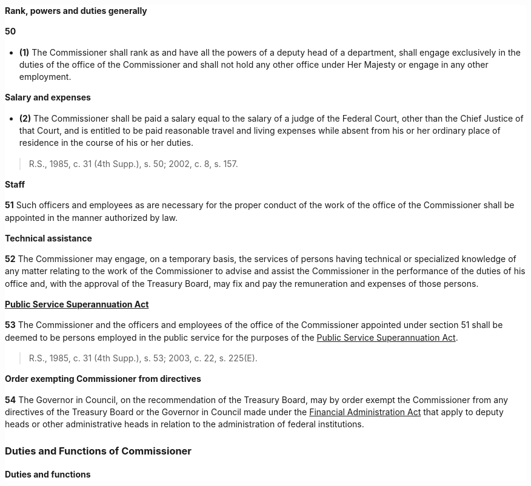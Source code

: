 

**Rank, powers and duties generally**

**50** 

- **(1)** The Commissioner shall rank as and have all the powers of a deputy head of a department, shall engage exclusively in the duties of the office of the Commissioner and shall not hold any other office under Her Majesty or engage in any other employment.

**Salary and expenses**

- **(2)** The Commissioner shall be paid a salary equal to the salary of a judge of the Federal Court, other than the Chief Justice of that Court, and is entitled to be paid reasonable travel and living expenses while absent from his or her ordinary place of residence in the course of his or her duties.
> R.S., 1985, c. 31 (4th Supp.), s. 50; 2002, c. 8, s. 157.





**Staff**

**51** Such officers and employees as are necessary for the proper conduct of the work of the office of the Commissioner shall be appointed in the manner authorized by law.




**Technical assistance**

**52** The Commissioner may engage, on a temporary basis, the services of persons having technical or specialized knowledge of any matter relating to the work of the Commissioner to advise and assist the Commissioner in the performance of the duties of his office and, with the approval of the Treasury Board, may fix and pay the remuneration and expenses of those persons.




**[Public Service Superannuation Act](/en/Acts/Revised%20Statutes%20of%20Canada/P/P-36.md)**

**53** The Commissioner and the officers and employees of the office of the Commissioner appointed under section 51 shall be deemed to be persons employed in the public service for the purposes of the [Public Service Superannuation Act](/en/Acts/Revised%20Statutes%20of%20Canada/P/P-36.md).
> R.S., 1985, c. 31 (4th Supp.), s. 53; 2003, c. 22, s. 225(E).





**Order exempting Commissioner from directives**

**54** The Governor in Council, on the recommendation of the Treasury Board, may by order exempt the Commissioner from any directives of the Treasury Board or the Governor in Council made under the [Financial Administration Act](/en/Acts/Revised%20Statutes%20of%20Canada/F/F-11.md) that apply to deputy heads or other administrative heads in relation to the administration of federal institutions.




### Duties and Functions of Commissioner



**Duties and functions**
